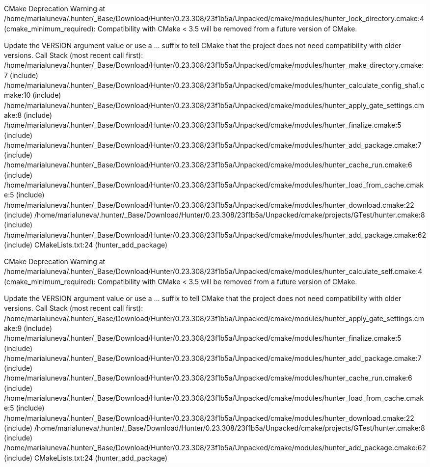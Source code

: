 
CMake Deprecation Warning at /home/marialuneva/.hunter/_Base/Download/Hunter/0.23.308/23f1b5a/Unpacked/cmake/modules/hunter_lock_directory.cmake:4 (cmake_minimum_required):
  Compatibility with CMake < 3.5 will be removed from a future version of
  CMake.

  Update the VERSION argument <min> value or use a ...<max> suffix to tell
  CMake that the project does not need compatibility with older versions.
Call Stack (most recent call first):
  /home/marialuneva/.hunter/_Base/Download/Hunter/0.23.308/23f1b5a/Unpacked/cmake/modules/hunter_make_directory.cmake:7 (include)
  /home/marialuneva/.hunter/_Base/Download/Hunter/0.23.308/23f1b5a/Unpacked/cmake/modules/hunter_calculate_config_sha1.cmake:10 (include)
  /home/marialuneva/.hunter/_Base/Download/Hunter/0.23.308/23f1b5a/Unpacked/cmake/modules/hunter_apply_gate_settings.cmake:8 (include)
  /home/marialuneva/.hunter/_Base/Download/Hunter/0.23.308/23f1b5a/Unpacked/cmake/modules/hunter_finalize.cmake:5 (include)
  /home/marialuneva/.hunter/_Base/Download/Hunter/0.23.308/23f1b5a/Unpacked/cmake/modules/hunter_add_package.cmake:7 (include)
  /home/marialuneva/.hunter/_Base/Download/Hunter/0.23.308/23f1b5a/Unpacked/cmake/modules/hunter_cache_run.cmake:6 (include)
  /home/marialuneva/.hunter/_Base/Download/Hunter/0.23.308/23f1b5a/Unpacked/cmake/modules/hunter_load_from_cache.cmake:5 (include)
  /home/marialuneva/.hunter/_Base/Download/Hunter/0.23.308/23f1b5a/Unpacked/cmake/modules/hunter_download.cmake:22 (include)
  /home/marialuneva/.hunter/_Base/Download/Hunter/0.23.308/23f1b5a/Unpacked/cmake/projects/GTest/hunter.cmake:8 (include)
  /home/marialuneva/.hunter/_Base/Download/Hunter/0.23.308/23f1b5a/Unpacked/cmake/modules/hunter_add_package.cmake:62 (include)
  CMakeLists.txt:24 (hunter_add_package)


CMake Deprecation Warning at /home/marialuneva/.hunter/_Base/Download/Hunter/0.23.308/23f1b5a/Unpacked/cmake/modules/hunter_calculate_self.cmake:4 (cmake_minimum_required):
  Compatibility with CMake < 3.5 will be removed from a future version of
  CMake.

  Update the VERSION argument <min> value or use a ...<max> suffix to tell
  CMake that the project does not need compatibility with older versions.
Call Stack (most recent call first):
  /home/marialuneva/.hunter/_Base/Download/Hunter/0.23.308/23f1b5a/Unpacked/cmake/modules/hunter_apply_gate_settings.cmake:9 (include)
  /home/marialuneva/.hunter/_Base/Download/Hunter/0.23.308/23f1b5a/Unpacked/cmake/modules/hunter_finalize.cmake:5 (include)
  /home/marialuneva/.hunter/_Base/Download/Hunter/0.23.308/23f1b5a/Unpacked/cmake/modules/hunter_add_package.cmake:7 (include)
  /home/marialuneva/.hunter/_Base/Download/Hunter/0.23.308/23f1b5a/Unpacked/cmake/modules/hunter_cache_run.cmake:6 (include)
  /home/marialuneva/.hunter/_Base/Download/Hunter/0.23.308/23f1b5a/Unpacked/cmake/modules/hunter_load_from_cache.cmake:5 (include)
  /home/marialuneva/.hunter/_Base/Download/Hunter/0.23.308/23f1b5a/Unpacked/cmake/modules/hunter_download.cmake:22 (include)
  /home/marialuneva/.hunter/_Base/Download/Hunter/0.23.308/23f1b5a/Unpacked/cmake/projects/GTest/hunter.cmake:8 (include)
  /home/marialuneva/.hunter/_Base/Download/Hunter/0.23.308/23f1b5a/Unpacked/cmake/modules/hunter_add_package.cmake:62 (include)
  CMakeLists.txt:24 (hunter_add_package)

